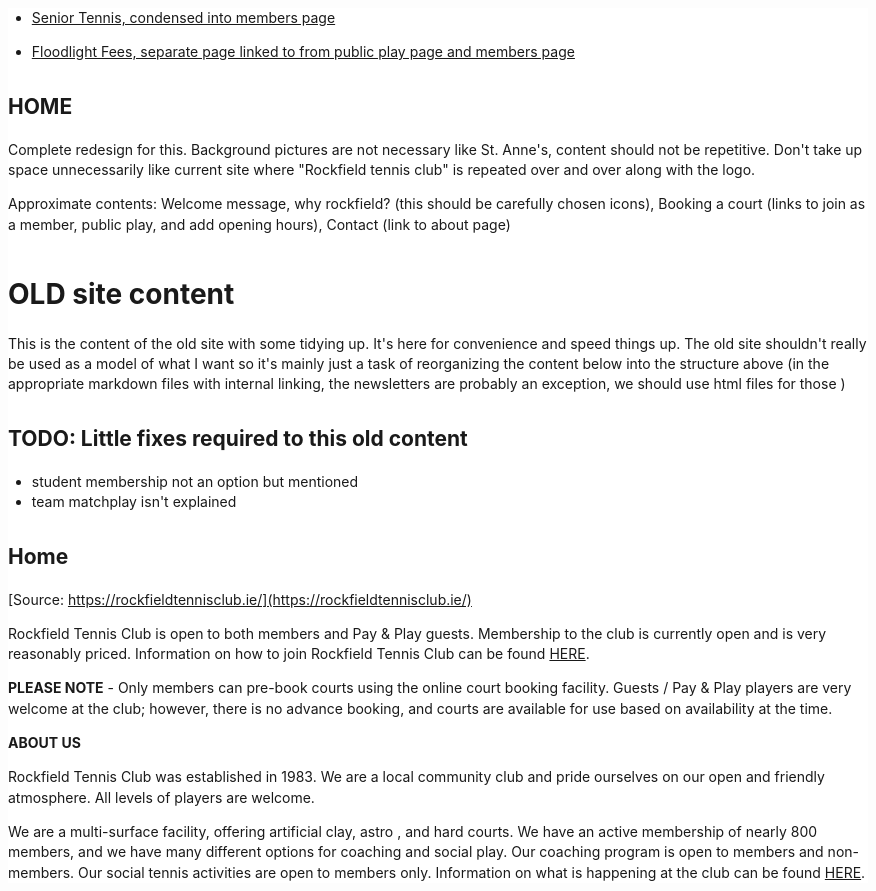   - [Senior Tennis, condensed into members page](https://rockfieldtennisclub.ie/members/senior-tennis/)

  - [Floodlight Fees, separate page linked to from public play page and members page](https://rockfieldtennisclub.ie/members/floodlight-fees/)





## HOME
Complete redesign for this. Background pictures are not necessary like St. Anne's, content should not be repetitive. Don't take up space unnecessarily like current site where "Rockfield tennis club" is repeated over and over along with the logo.

Approximate contents: Welcome message, why rockfield? (this should be carefully chosen icons), Booking a court (links to join as a member, public play, and add opening hours), Contact (link to about page)


# OLD site content

This is the content of the old site with some tidying up. It's here for convenience and speed things up. The old site shouldn't really be used as a model of what I want so it's mainly just a task of reorganizing the content below into the structure above (in the appropriate markdown files with internal linking, the newsletters are probably an exception, we should use html files for those )

## TODO: Little fixes required to this old content
- student membership not an option but mentioned
- team matchplay isn't explained

## Home
[Source: https://rockfieldtennisclub.ie/](https://rockfieldtennisclub.ie/)



Rockfield Tennis Club is open to both members and Pay & Play guests. Membership to the club is currently open and is very reasonably priced. Information on how to join Rockfield Tennis Club can be found [HERE](https://rockfieldtennisclub.ie/join-as-a-member/).



**PLEASE NOTE** - Only members can pre-book courts using the online court booking facility. Guests / Pay & Play players are very welcome at the club; however, there is no advance booking, and courts are available for use based on availability at the time.



**ABOUT US**



Rockfield Tennis Club was established in 1983. We are a local community club and pride ourselves on our open and friendly atmosphere. All levels of players are welcome.



We are a multi-surface facility, offering artificial clay, astro , and hard courts. We have an active membership of nearly 800 members, and we have many different options for coaching and social play. Our coaching program is open to members and non-members. Our social tennis activities are open to members only. Information on what is happening at the club can be found [HERE](https://rockfieldtennisclub.ie/members/).
